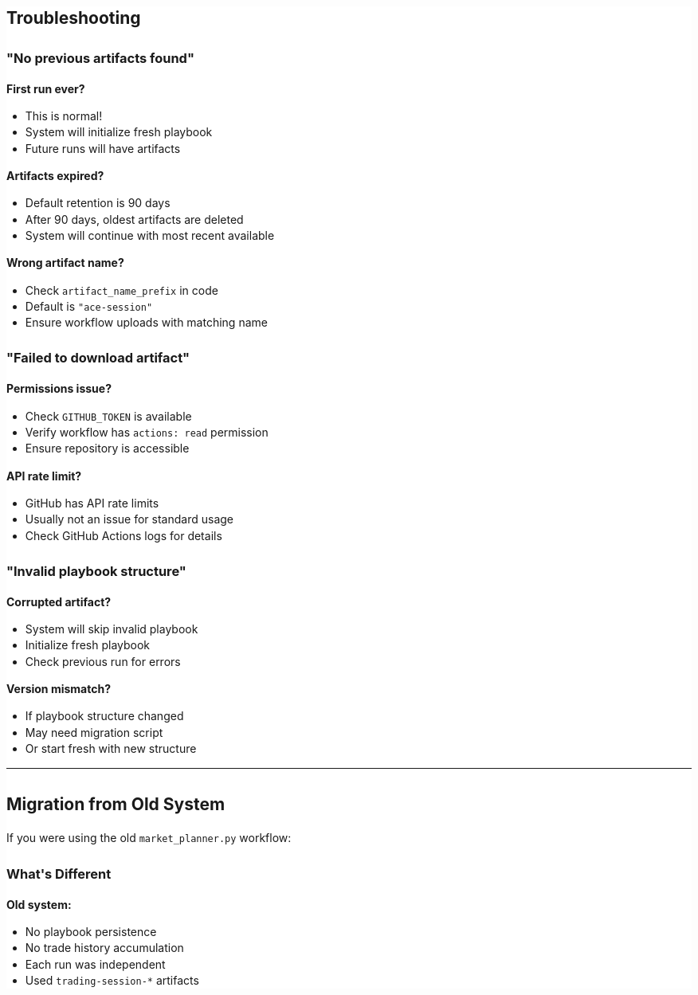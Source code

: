 
## Troubleshooting

### "No previous artifacts found"

**First run ever?**
- This is normal!
- System will initialize fresh playbook
- Future runs will have artifacts

**Artifacts expired?**
- Default retention is 90 days
- After 90 days, oldest artifacts are deleted
- System will continue with most recent available

**Wrong artifact name?**
- Check `artifact_name_prefix` in code
- Default is `"ace-session"`
- Ensure workflow uploads with matching name

### "Failed to download artifact"

**Permissions issue?**
- Check `GITHUB_TOKEN` is available
- Verify workflow has `actions: read` permission
- Ensure repository is accessible

**API rate limit?**
- GitHub has API rate limits
- Usually not an issue for standard usage
- Check GitHub Actions logs for details

### "Invalid playbook structure"

**Corrupted artifact?**
- System will skip invalid playbook
- Initialize fresh playbook
- Check previous run for errors

**Version mismatch?**
- If playbook structure changed
- May need migration script
- Or start fresh with new structure

---

## Migration from Old System

If you were using the old `market_planner.py` workflow:

### What's Different

**Old system:**
- No playbook persistence
- No trade history accumulation
- Each run was independent
- Used `trading-session-*` artifacts
